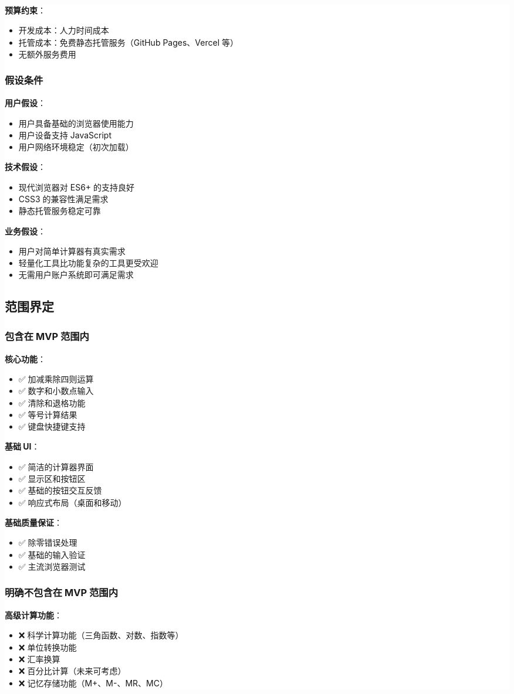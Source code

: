 **预算约束**：
- 开发成本：人力时间成本
- 托管成本：免费静态托管服务（GitHub Pages、Vercel 等）
- 无额外服务费用

### 假设条件

**用户假设**：
- 用户具备基础的浏览器使用能力
- 用户设备支持 JavaScript
- 用户网络环境稳定（初次加载）

**技术假设**：
- 现代浏览器对 ES6+ 的支持良好
- CSS3 的兼容性满足需求
- 静态托管服务稳定可靠

**业务假设**：
- 用户对简单计算器有真实需求
- 轻量化工具比功能复杂的工具更受欢迎
- 无需用户账户系统即可满足需求

## 范围界定

### 包含在 MVP 范围内

**核心功能**：
- ✅ 加减乘除四则运算
- ✅ 数字和小数点输入
- ✅ 清除和退格功能
- ✅ 等号计算结果
- ✅ 键盘快捷键支持

**基础 UI**：
- ✅ 简洁的计算器界面
- ✅ 显示区和按钮区
- ✅ 基础的按钮交互反馈
- ✅ 响应式布局（桌面和移动）

**基础质量保证**：
- ✅ 除零错误处理
- ✅ 基础的输入验证
- ✅ 主流浏览器测试

### 明确不包含在 MVP 范围内

**高级计算功能**：
- ❌ 科学计算功能（三角函数、对数、指数等）
- ❌ 单位转换功能
- ❌ 汇率换算
- ❌ 百分比计算（未来可考虑）
- ❌ 记忆存储功能（M+、M-、MR、MC）
